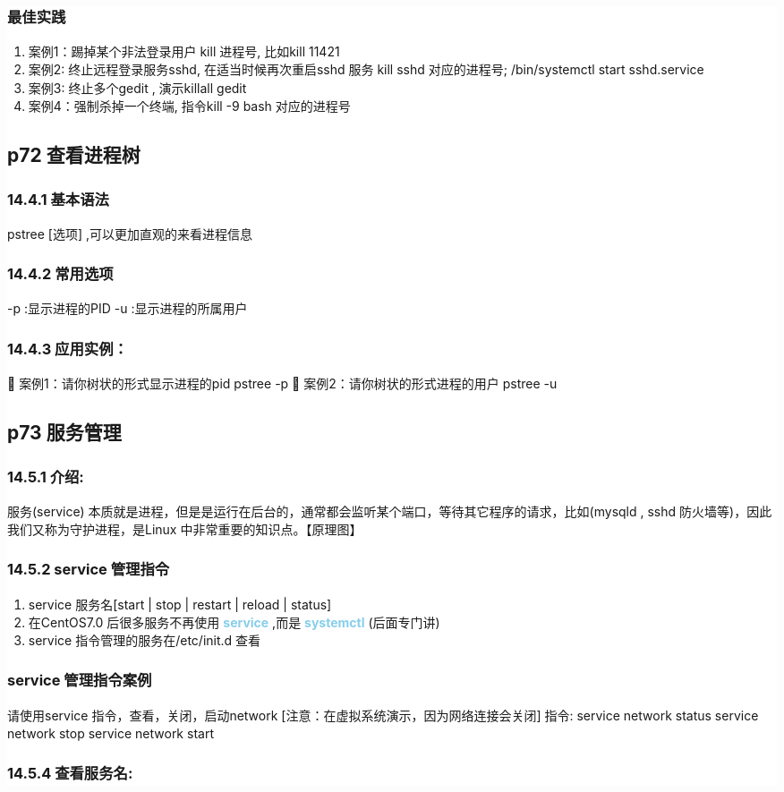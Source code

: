 ### 最佳实践

1) 案例1：踢掉某个非法登录用户
kill 进程号, 比如kill 11421
2) 案例2: 终止远程登录服务sshd, 在适当时候再次重启sshd 服务
kill sshd 对应的进程号; /bin/systemctl start sshd.service
3) 案例3: 终止多个gedit , 演示killall gedit
4) 案例4：强制杀掉一个终端, 指令kill -9 bash 对应的进程号

## p72 查看进程树

### 14.4.1 基本语法

pstree [选项] ,可以更加直观的来看进程信息

### 14.4.2 常用选项

-p :显示进程的PID
-u :显示进程的所属用户

### 14.4.3 应用实例：

 案例1：请你树状的形式显示进程的pid
pstree -p
 案例2：请你树状的形式进程的用户
pstree -u

## p73 服务管理

### 14.5.1 介绍:

服务(service) 本质就是进程，但是是运行在后台的，通常都会监听某个端口，等待其它程序的请求，比如(mysqld , sshd
防火墙等)，因此我们又称为守护进程，是Linux 中非常重要的知识点。【原理图】

### 14.5.2 service 管理指令

1) service 服务名[start | stop | restart | reload | status]
2) 在CentOS7.0 后很多服务不再使用<font color=SkyBlue>  **service**</font>  ,而是<font color=SkyBlue>  **systemctl**</font>  (后面专门讲)
3) service 指令管理的服务在/etc/init.d 查看

### service 管理指令案例

请使用service 指令，查看，关闭，启动network [注意：在虚拟系统演示，因为网络连接会关闭]
指令:
service network status
service network stop
service network start

### 14.5.4 查看服务名:
